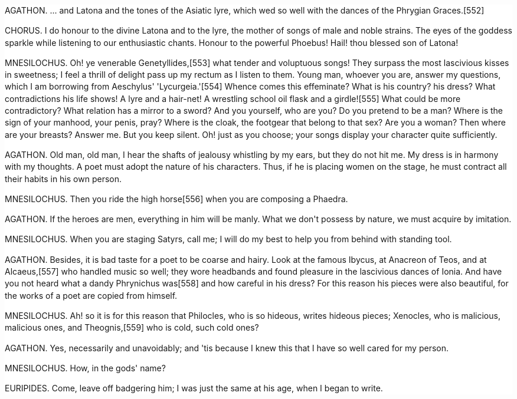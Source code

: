 AGATHON. ... and Latona and the tones of the Asiatic lyre, which wed so
well with the dances of the Phrygian Graces.[552]

CHORUS. I do honour to the divine Latona and to the lyre, the mother of
songs of male and noble strains. The eyes of the goddess sparkle while
listening to our enthusiastic chants. Honour to the powerful Phoebus!
Hail! thou blessed son of Latona!

MNESILOCHUS. Oh! ye venerable Genetyllides,[553] what tender and
voluptuous songs! They surpass the most lascivious kisses in sweetness; I
feel a thrill of delight pass up my rectum as I listen to them. Young
man, whoever you are, answer my questions, which I am borrowing from
Aeschylus' 'Lycurgeia.'[554] Whence comes this effeminate? What is his
country? his dress? What contradictions his life shows! A lyre and a
hair-net! A wrestling school oil flask and a girdle![555] What could be
more contradictory? What relation has a mirror to a sword? And you
yourself, who are you? Do you pretend to be a man? Where is the sign of
your manhood, your penis, pray? Where is the cloak, the footgear that
belong to that sex? Are you a woman? Then where are your breasts? Answer
me. But you keep silent. Oh! just as you choose; your songs display your
character quite sufficiently.

AGATHON. Old man, old man, I hear the shafts of jealousy whistling by my
ears, but they do not hit me. My dress is in harmony with my thoughts. A
poet must adopt the nature of his characters. Thus, if he is placing
women on the stage, he must contract all their habits in his own person.

MNESILOCHUS. Then you ride the high horse[556] when you are composing a
Phaedra.

AGATHON. If the heroes are men, everything in him will be manly. What we
don't possess by nature, we must acquire by imitation.

MNESILOCHUS. When you are staging Satyrs, call me; I will do my best to
help you from behind with standing tool.

AGATHON. Besides, it is bad taste for a poet to be coarse and hairy. Look
at the famous Ibycus, at Anacreon of Teos, and at Alcaeus,[557] who
handled music so well; they wore headbands and found pleasure in the
lascivious dances of Ionia. And have you not heard what a dandy
Phrynichus was[558] and how careful in his dress? For this reason his
pieces were also beautiful, for the works of a poet are copied from
himself.

MNESILOCHUS. Ah! so it is for this reason that Philocles, who is so
hideous, writes hideous pieces; Xenocles, who is malicious, malicious
ones, and Theognis,[559] who is cold, such cold ones?

AGATHON. Yes, necessarily and unavoidably; and 'tis because I knew this
that I have so well cared for my person.

MNESILOCHUS. How, in the gods' name?

EURIPIDES. Come, leave off badgering him; I was just the same at his age,
when I began to write.
